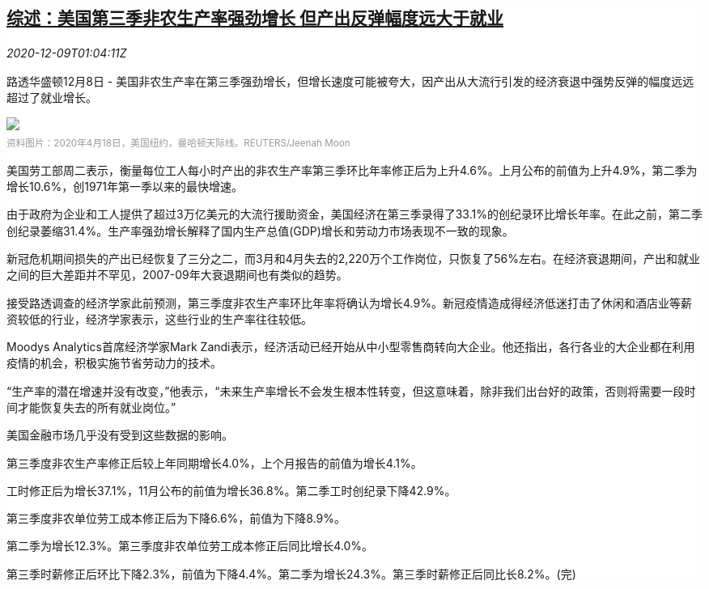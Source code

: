 
[综述：美国第三季非农生产率强劲增长 但产出反弹幅度远大于就业](https://cn.reuters.com/article/usa-q3-economy-wrapup-1208-tues-idCNKBS28J03F)
------

<div><i>2020-12-09T01:04:11Z</i></div><p>路透华盛顿12月8日 - 美国非农生产率在第三季强劲增长，但增长速度可能被夸大，因产出从大流行引发的经济衰退中强势反弹的幅度远远超过了就业增长。</p><img src="https://static.reuters.com/resources/r/?m=02&d=20201209&t=2&i=1543891511&r=LYNXMPEGB801Q" width="100%"><div><small style="color: #999;">资料图片：2020年4月18日，美国纽约，曼哈顿天际线。REUTERS/Jeenah Moon</small></div><p>美国劳工部周二表示，衡量每位工人每小时产出的非农生产率第三季环比年率修正后为上升4.6%。上月公布的前值为上升4.9%，第二季为增长10.6%，创1971年第一季以来的最快增速。</p><p>由于政府为企业和工人提供了超过3万亿美元的大流行援助资金，美国经济在第三季录得了33.1%的创纪录环比增长年率。在此之前，第二季创纪录萎缩31.4%。生产率强劲增长解释了国内生产总值(GDP)增长和劳动力市场表现不一致的现象。</p><p>新冠危机期间损失的产出已经恢复了三分之二，而3月和4月失去的2,220万个工作岗位，只恢复了56%左右。在经济衰退期间，产出和就业之间的巨大差距并不罕见，2007-09年大衰退期间也有类似的趋势。</p><p>接受路透调查的经济学家此前预测，第三季度非农生产率环比年率将确认为增长4.9%。新冠疫情造成得经济低迷打击了休闲和酒店业等薪资较低的行业，经济学家表示，这些行业的生产率往往较低。</p><p>Moodys Analytics首席经济学家Mark Zandi表示，经济活动已经开始从中小型零售商转向大企业。他还指出，各行各业的大企业都在利用疫情的机会，积极实施节省劳动力的技术。</p><p>“生产率的潜在增速并没有改变，”他表示，“未来生产率增长不会发生根本性转变，但这意味着，除非我们出台好的政策，否则将需要一段时间才能恢复失去的所有就业岗位。”</p><p>美国金融市场几乎没有受到这些数据的影响。</p><p>第三季度非农生产率修正后较上年同期增长4.0%，上个月报告的前值为增长4.1%。</p><p>工时修正后为增长37.1%，11月公布的前值为增长36.8%。第二季工时创纪录下降42.9%。</p><p>第三季度非农单位劳工成本修正后为下降6.6%，前值为下降8.9%。</p><p>第二季为增长12.3%。第三季度非农单位劳工成本修正后同比增长4.0%。</p><p>第三季时薪修正后环比下降2.3%，前值为下降4.4%。第二季为增长24.3%。第三季时薪修正后同比长8.2%。(完)</p>
